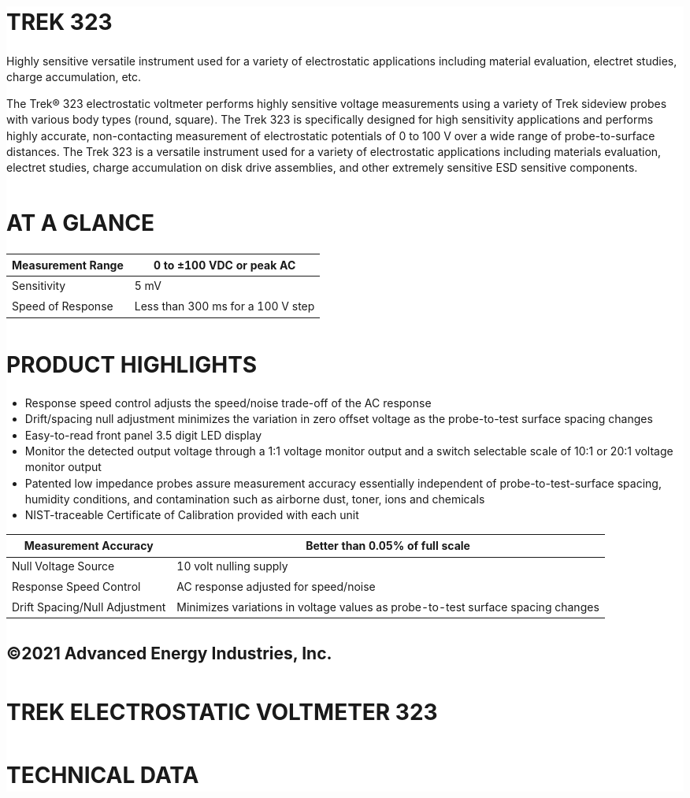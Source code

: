 # TREK 323

Highly sensitive versatile instrument used for a variety of electrostatic applications including material evaluation, electret studies, charge accumulation, etc.

The Trek® 323 electrostatic voltmeter performs highly sensitive voltage measurements using a variety of Trek sideview probes with various body types (round, square). The Trek 323 is specifically designed for high sensitivity applications and performs highly accurate, non-contacting measurement of electrostatic potentials of 0 to 100 V over a wide range of probe-to-surface distances. The Trek 323 is a versatile instrument used for a variety of electrostatic applications including materials evaluation, electret studies, charge accumulation on disk drive assemblies, and other extremely sensitive ESD sensitive components.

# AT A GLANCE

|Measurement Range|0 to ±100 VDC or peak AC|
|---|---|
|Sensitivity|5 mV|
|Speed of Response|Less than 300 ms for a 100 V step|

# PRODUCT HIGHLIGHTS

- Response speed control adjusts the speed/noise trade-off of the AC response
- Drift/spacing null adjustment minimizes the variation in zero offset voltage as the probe-to-test surface spacing changes
- Easy-to-read front panel 3.5 digit LED display
- Monitor the detected output voltage through a 1:1 voltage monitor output and a switch selectable scale of 10:1 or 20:1 voltage monitor output
- Patented low impedance probes assure measurement accuracy essentially independent of probe-to-test-surface spacing, humidity conditions, and contamination such as airborne dust, toner, ions and chemicals
- NIST-traceable Certificate of Calibration provided with each unit

|Measurement Accuracy|Better than 0.05% of full scale|
|---|---|
|Null Voltage Source|10 volt nulling supply|
|Response Speed Control|AC response adjusted for speed/noise|
|Drift Spacing/Null Adjustment|Minimizes variations in voltage values as probe-to-test surface spacing changes|

©2021 Advanced Energy Industries, Inc.
---
# TREK ELECTROSTATIC VOLTMETER 323

# TECHNICAL DATA
